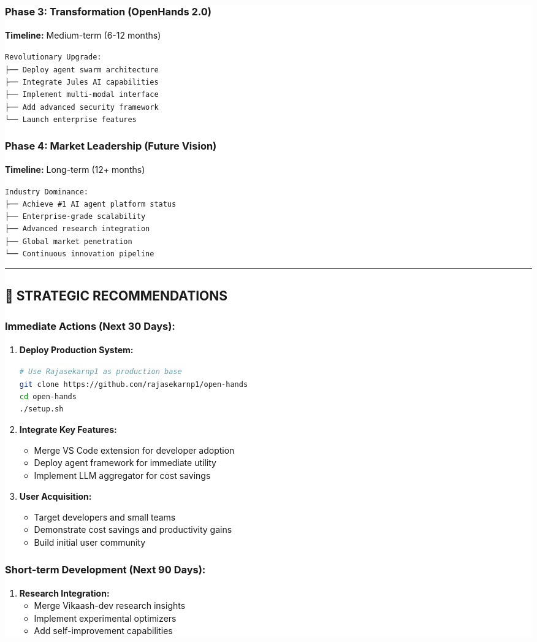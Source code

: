 ### **Phase 3: Transformation (OpenHands 2.0)**
**Timeline:** Medium-term (6-12 months)
```
Revolutionary Upgrade:
├── Deploy agent swarm architecture
├── Integrate Jules AI capabilities
├── Implement multi-modal interface
├── Add advanced security framework
└── Launch enterprise features
```

### **Phase 4: Market Leadership (Future Vision)**
**Timeline:** Long-term (12+ months)
```
Industry Dominance:
├── Achieve #1 AI agent platform status
├── Enterprise-grade scalability
├── Advanced research integration
├── Global market penetration
└── Continuous innovation pipeline
```

---

## 🎯 STRATEGIC RECOMMENDATIONS

### **Immediate Actions (Next 30 Days):**

1. **Deploy Production System:**
   ```bash
   # Use Rajasekarnp1 as production base
   git clone https://github.com/rajasekarnp1/open-hands
   cd open-hands
   ./setup.sh
   ```

2. **Integrate Key Features:**
   - Merge VS Code extension for developer adoption
   - Deploy agent framework for immediate utility
   - Implement LLM aggregator for cost savings

3. **User Acquisition:**
   - Target developers and small teams
   - Demonstrate cost savings and productivity gains
   - Build initial user community

### **Short-term Development (Next 90 Days):**

1. **Research Integration:**
   - Merge Vikaash-dev research insights
   - Implement experimental optimizers
   - Add self-improvement capabilities
